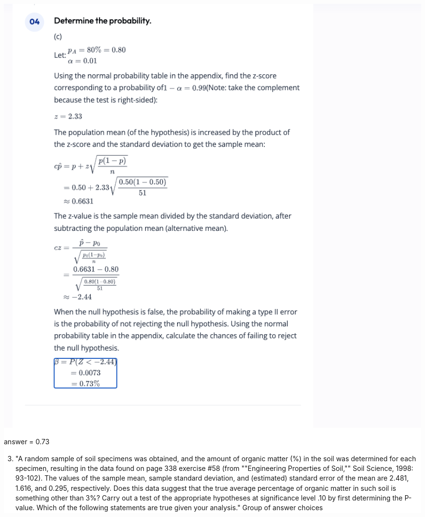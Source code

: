 ![chap_8_problem_2_beta.png](images/chap_8_problem_3.png)

answer = 0.73

3. "A random sample of soil specimens was obtained, and the amount of organic matter (%) in the soil was determined for each specimen, resulting in the data found on page 338 exercise #58 (from ""Engineering Properties of Soil,"" Soil Science, 1998: 93-102). The values of the sample mean, sample standard deviation, and (estimated) standard error of the mean are 2.481, 1.616, and 0.295, respectively. Does this data suggest that the true average percentage of organic matter in such soil is something other than 3%? Carry out a test of the appropriate hypotheses at significance level .10 by first determining the P-value. Which of the following statements are true given your analysis."
Group of answer choices
